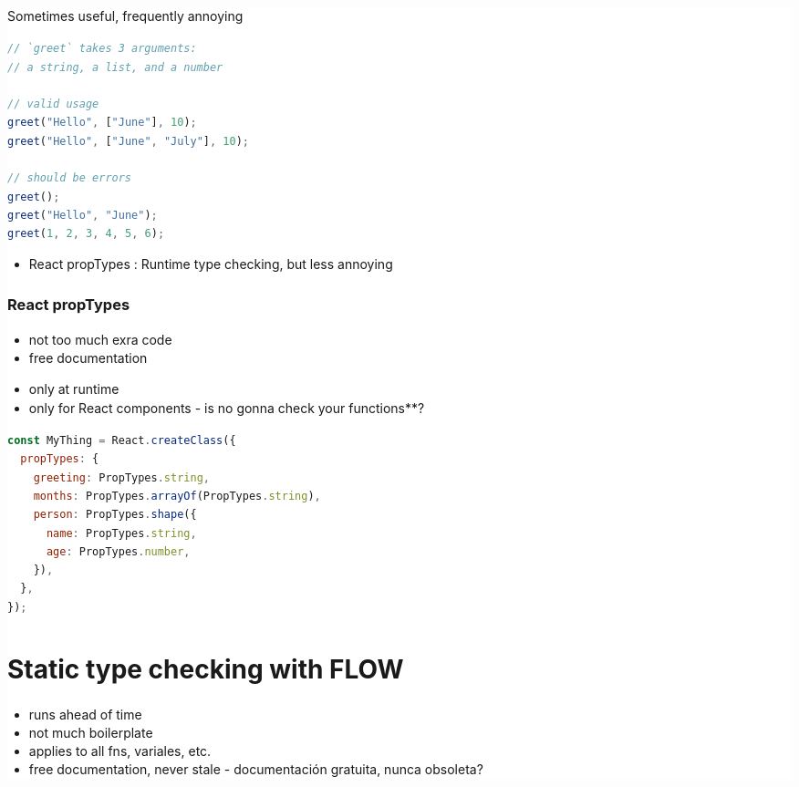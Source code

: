 Sometimes useful, frequently annoying

```javascript
// `greet` takes 3 arguments:
// a string, a list, and a number

// valid usage
greet("Hello", ["June"], 10);
greet("Hello", ["June", "July"], 10);

// should be errors
greet();
greet("Hello", "June");
greet(1, 2, 3, 4, 5, 6);
```

- React propTypes : Runtime type checking, but less annoying

### React propTypes

- not too much exra code
- free documentation

* only at runtime
* only for React components - is no gonna check your functions\*\*?

```javascript
const MyThing = React.createClass({
  propTypes: {
    greeting: PropTypes.string,
    months: PropTypes.arrayOf(PropTypes.string),
    person: PropTypes.shape({
      name: PropTypes.string,
      age: PropTypes.number,
    }),
  },
});
```

# Static type checking with FLOW

- runs ahead of time
- not much boilerplate
- applies to all fns, variales, etc.
- free documentation, never stale - documentación gratuita, nunca obsoleta?